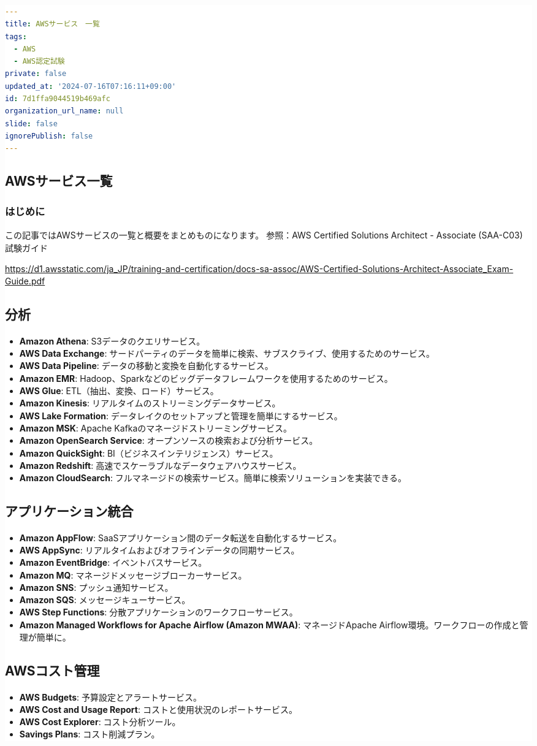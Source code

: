 ```yaml
---
title: AWSサービス　一覧
tags:
  - AWS
  - AWS認定試験
private: false
updated_at: '2024-07-16T07:16:11+09:00'
id: 7d1ffa9044519b469afc
organization_url_name: null
slide: false
ignorePublish: false
---
```

## AWSサービス一覧

### はじめに
この記事ではAWSサービスの一覧と概要をまとめものになります。
参照：AWS Certified Solutions Architect - Associate (SAA-C03) 試験ガイド

https://d1.awsstatic.com/ja_JP/training-and-certification/docs-sa-assoc/AWS-Certified-Solutions-Architect-Associate_Exam-Guide.pdf

## 分析
- **Amazon Athena**: S3データのクエリサービス。
- **AWS Data Exchange**: サードパーティのデータを簡単に検索、サブスクライブ、使用するためのサービス。
- **AWS Data Pipeline**: データの移動と変換を自動化するサービス。
- **Amazon EMR**: Hadoop、Sparkなどのビッグデータフレームワークを使用するためのサービス。
- **AWS Glue**: ETL（抽出、変換、ロード）サービス。
- **Amazon Kinesis**: リアルタイムのストリーミングデータサービス。
- **AWS Lake Formation**: データレイクのセットアップと管理を簡単にするサービス。
- **Amazon MSK**: Apache Kafkaのマネージドストリーミングサービス。
- **Amazon OpenSearch Service**: オープンソースの検索および分析サービス。
- **Amazon QuickSight**: BI（ビジネスインテリジェンス）サービス。
- **Amazon Redshift**: 高速でスケーラブルなデータウェアハウスサービス。
- **Amazon CloudSearch**: フルマネージドの検索サービス。簡単に検索ソリューションを実装できる。

## アプリケーション統合
- **Amazon AppFlow**: SaaSアプリケーション間のデータ転送を自動化するサービス。
- **AWS AppSync**: リアルタイムおよびオフラインデータの同期サービス。
- **Amazon EventBridge**: イベントバスサービス。
- **Amazon MQ**: マネージドメッセージブローカーサービス。
- **Amazon SNS**: プッシュ通知サービス。
- **Amazon SQS**: メッセージキューサービス。
- **AWS Step Functions**: 分散アプリケーションのワークフローサービス。
- **Amazon Managed Workflows for Apache Airflow (Amazon MWAA)**: マネージドApache Airflow環境。ワークフローの作成と管理が簡単に。

## AWSコスト管理
- **AWS Budgets**: 予算設定とアラートサービス。
- **AWS Cost and Usage Report**: コストと使用状況のレポートサービス。
- **AWS Cost Explorer**: コスト分析ツール。
- **Savings Plans**: コスト削減プラン。
